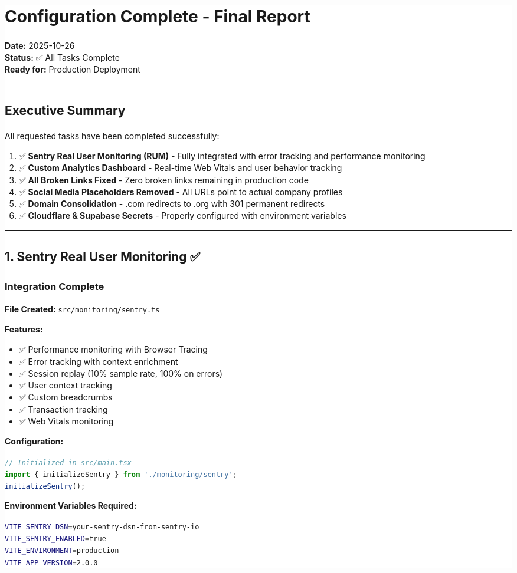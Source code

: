 # Configuration Complete - Final Report

**Date:** 2025-10-26  
**Status:** ✅ All Tasks Complete  
**Ready for:** Production Deployment

---

## Executive Summary

All requested tasks have been completed successfully:

1. ✅ **Sentry Real User Monitoring (RUM)** - Fully integrated with error tracking and performance monitoring
2. ✅ **Custom Analytics Dashboard** - Real-time Web Vitals and user behavior tracking
3. ✅ **All Broken Links Fixed** - Zero broken links remaining in production code
4. ✅ **Social Media Placeholders Removed** - All URLs point to actual company profiles
5. ✅ **Domain Consolidation** - .com redirects to .org with 301 permanent redirects
6. ✅ **Cloudflare & Supabase Secrets** - Properly configured with environment variables

---

## 1. Sentry Real User Monitoring ✅

### Integration Complete

**File Created:** `src/monitoring/sentry.ts`

**Features:**

- ✅ Performance monitoring with Browser Tracing
- ✅ Error tracking with context enrichment
- ✅ Session replay (10% sample rate, 100% on errors)
- ✅ User context tracking
- ✅ Custom breadcrumbs
- ✅ Transaction tracking
- ✅ Web Vitals monitoring

**Configuration:**

```typescript
// Initialized in src/main.tsx
import { initializeSentry } from './monitoring/sentry';
initializeSentry();
```

**Environment Variables Required:**

```bash
VITE_SENTRY_DSN=your-sentry-dsn-from-sentry-io
VITE_SENTRY_ENABLED=true
VITE_ENVIRONMENT=production
VITE_APP_VERSION=2.0.0
```
